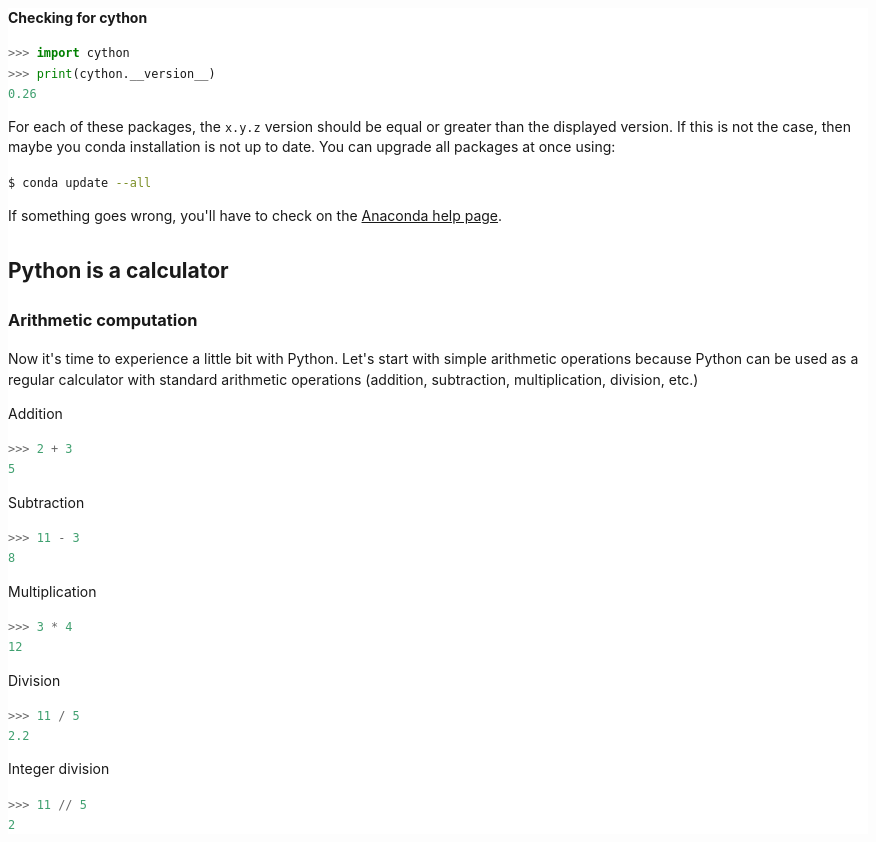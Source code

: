 **Checking for cython**

``` python
>>> import cython
>>> print(cython.__version__)
0.26
```

For each of these packages, the `x.y.z` version should be equal or greater than
the displayed version. If this is not the case, then maybe you conda
installation is not up to date. You can upgrade all packages at once using:

``` bash
$ conda update --all
```

If something goes wrong, you'll have to check on the
[Anaconda help page](https://docs.anaconda.com/).


Python is a calculator
-------------------------------------------------------------------------------

### Arithmetic computation

Now it's time to experience a little bit with Python. Let's start with simple
arithmetic operations because Python can be used as a regular calculator with
standard arithmetic operations (addition, subtraction, multiplication,
division, etc.)

Addition
``` python
>>> 2 + 3
5
```

Subtraction
``` python
>>> 11 - 3
8
```

Multiplication
``` python
>>> 3 * 4
12
```

Division
``` python
>>> 11 / 5
2.2
```

Integer division
``` python
>>> 11 // 5
2
```
